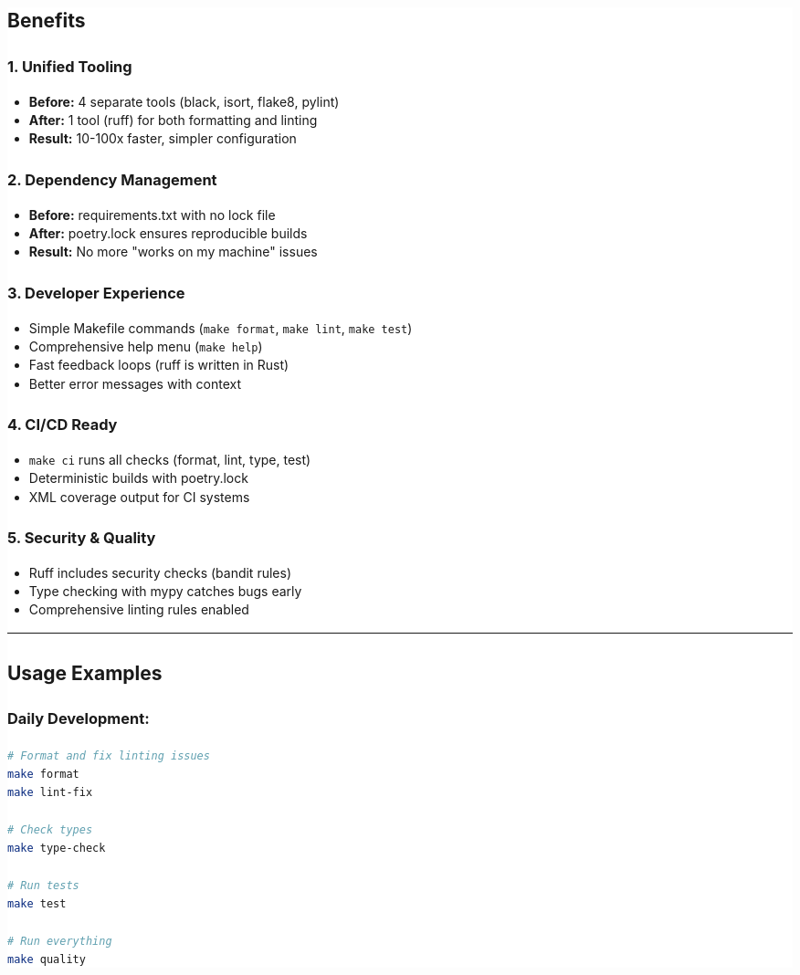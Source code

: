 
## Benefits

### 1. **Unified Tooling**
- **Before:** 4 separate tools (black, isort, flake8, pylint)
- **After:** 1 tool (ruff) for both formatting and linting
- **Result:** 10-100x faster, simpler configuration

### 2. **Dependency Management**
- **Before:** requirements.txt with no lock file
- **After:** poetry.lock ensures reproducible builds
- **Result:** No more "works on my machine" issues

### 3. **Developer Experience**
- Simple Makefile commands (`make format`, `make lint`, `make test`)
- Comprehensive help menu (`make help`)
- Fast feedback loops (ruff is written in Rust)
- Better error messages with context

### 4. **CI/CD Ready**
- `make ci` runs all checks (format, lint, type, test)
- Deterministic builds with poetry.lock
- XML coverage output for CI systems

### 5. **Security & Quality**
- Ruff includes security checks (bandit rules)
- Type checking with mypy catches bugs early
- Comprehensive linting rules enabled

---

## Usage Examples

### Daily Development:
```bash
# Format and fix linting issues
make format
make lint-fix

# Check types
make type-check

# Run tests
make test

# Run everything
make quality
```
